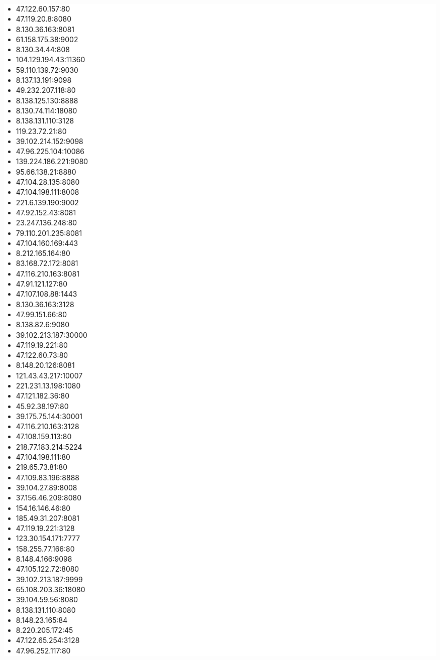  - 47.122.60.157:80
 - 47.119.20.8:8080
 - 8.130.36.163:8081
 - 61.158.175.38:9002
 - 8.130.34.44:808
 - 104.129.194.43:11360
 - 59.110.139.72:9030
 - 8.137.13.191:9098
 - 49.232.207.118:80
 - 8.138.125.130:8888
 - 8.130.74.114:18080
 - 8.138.131.110:3128
 - 119.23.72.21:80
 - 39.102.214.152:9098
 - 47.96.225.104:10086
 - 139.224.186.221:9080
 - 95.66.138.21:8880
 - 47.104.28.135:8080
 - 47.104.198.111:8008
 - 221.6.139.190:9002
 - 47.92.152.43:8081
 - 23.247.136.248:80
 - 79.110.201.235:8081
 - 47.104.160.169:443
 - 8.212.165.164:80
 - 83.168.72.172:8081
 - 47.116.210.163:8081
 - 47.91.121.127:80
 - 47.107.108.88:1443
 - 8.130.36.163:3128
 - 47.99.151.66:80
 - 8.138.82.6:9080
 - 39.102.213.187:30000
 - 47.119.19.221:80
 - 47.122.60.73:80
 - 8.148.20.126:8081
 - 121.43.43.217:10007
 - 221.231.13.198:1080
 - 47.121.182.36:80
 - 45.92.38.197:80
 - 39.175.75.144:30001
 - 47.116.210.163:3128
 - 47.108.159.113:80
 - 218.77.183.214:5224
 - 47.104.198.111:80
 - 219.65.73.81:80
 - 47.109.83.196:8888
 - 39.104.27.89:8008
 - 37.156.46.209:8080
 - 154.16.146.46:80
 - 185.49.31.207:8081
 - 47.119.19.221:3128
 - 123.30.154.171:7777
 - 158.255.77.166:80
 - 8.148.4.166:9098
 - 47.105.122.72:8080
 - 39.102.213.187:9999
 - 65.108.203.36:18080
 - 39.104.59.56:8080
 - 8.138.131.110:8080
 - 8.148.23.165:84
 - 8.220.205.172:45
 - 47.122.65.254:3128
 - 47.96.252.117:80